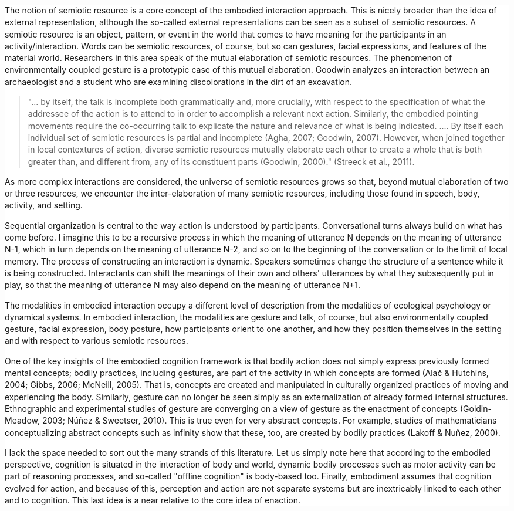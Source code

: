 The notion of semiotic resource is a core concept of the embodied interaction approach. This is nicely broader than the idea of external representation, although the so-called external representations can be seen as a subset of semiotic resources. A semiotic resource is an object, pattern, or event in the world that comes to have meaning for the participants in an activity/interaction. Words can be semiotic resources, of course, but so can gestures, facial expressions, and features of the material world. Researchers in this area speak of the mutual elaboration of semiotic resources. The phenomenon of environmentally coupled gesture is a prototypic case of this mutual elaboration. Goodwin analyzes an interaction between an archaeologist and a student who are examining discolorations in the dirt of an excavation. 

> "... by itself, the talk is incomplete both grammatically and, more crucially, with respect to the specification of what the addressee of the action is to attend to in order to accomplish a relevant next action. Similarly, the embodied pointing movements require the co-occurring talk to explicate the nature and relevance of what is being indicated. .... By itself each individual set of semiotic resources is partial and incomplete (Agha, 2007; Goodwin, 2007). However, when joined together in local contextures of action, diverse semiotic resources mutually elaborate each other to create a whole that is both greater than, and different from, any of its constituent parts (Goodwin, 2000)." (Streeck et al., 2011). 

As more complex interactions are considered, the universe of semiotic resources grows so that, beyond mutual elaboration of two or three resources, we encounter the inter-elaboration of many semiotic resources, including those found in speech, body, activity, and setting. 

Sequential organization is central to the way action is understood by participants. Conversational turns always build on what has come before. I imagine this to be a recursive process in which the meaning of utterance N depends on the meaning of utterance N-1, which in turn depends on the meaning of utterance N-2, and so on to the beginning of the conversation or to the limit of local memory. The process of constructing an interaction is dynamic. Speakers sometimes change the structure of a sentence while it is being constructed. Interactants can shift the meanings of their own and others' utterances by what they subsequently put in play, so that the meaning of utterance N may also depend on the meaning of utterance N+1. 

The modalities in embodied interaction occupy a different level of description from the modalities of ecological psychology or dynamical systems. In embodied interaction, the modalities are gesture and talk, of course, but also environmentally coupled gesture, facial expression, body posture, how participants orient to one another, and how they position themselves in the setting and with respect to various semiotic resources. 

One of the key insights of the embodied cognition framework is that bodily action does not simply express previously formed mental concepts; bodily practices, including gestures, are part of the activity in which concepts are formed (Alač & Hutchins, 2004; Gibbs, 2006; McNeill, 2005). That is, concepts are created and manipulated in culturally organized practices of moving and experiencing the body. Similarly, gesture can no longer be seen simply as an externalization of already formed internal structures. Ethnographic and experimental studies of gesture are converging on a view of gesture as the enactment of concepts (Goldin-Meadow, 2003; Núñez & Sweetser, 2010). This is true even for very abstract concepts. For example, studies of mathematicians conceptualizing abstract concepts such as infinity show that these, too, are created by bodily practices (Lakoff & Nuñez, 2000).

I lack the space needed to sort out the many strands of this literature. Let us simply note here that according to the embodied perspective, cognition is situated in the interaction of body and world, dynamic bodily processes such as motor activity can be part of reasoning processes, and so-called "offline cognition" is body-based too. Finally, embodiment assumes that cognition evolved for action, and because of this, perception and action are not separate systems but are inextricably linked to each other and to cognition. This last idea is a near relative to the core idea of enaction. 
